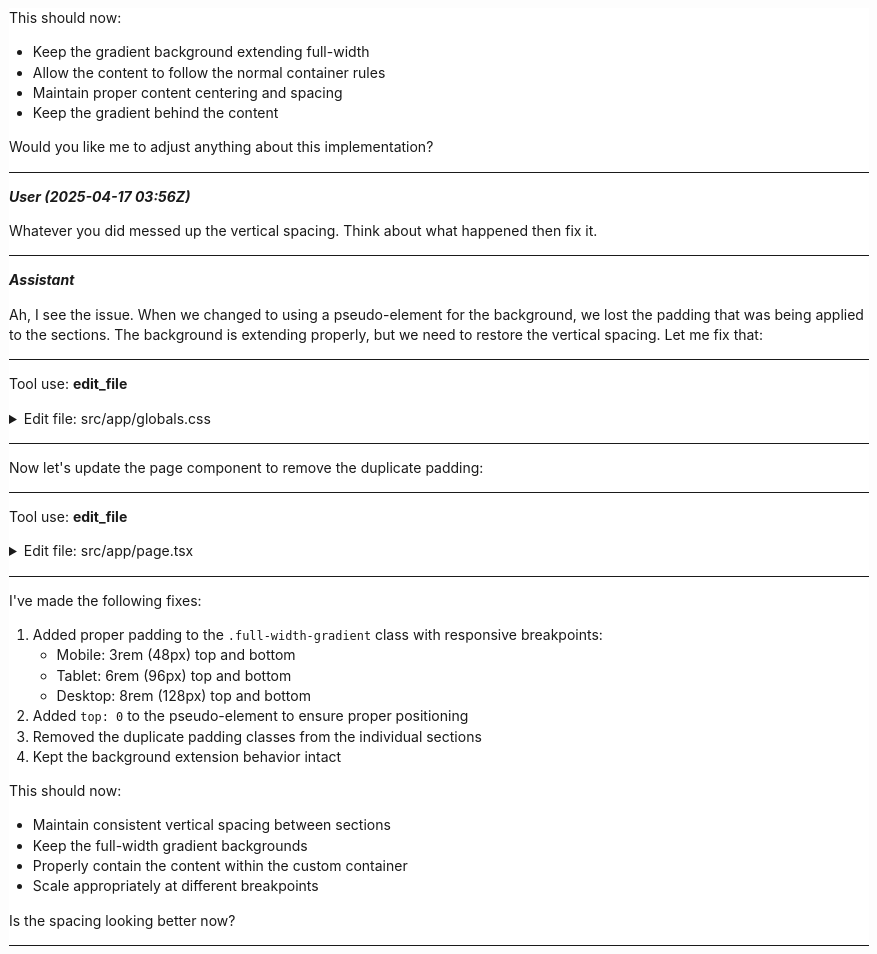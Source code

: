 This should now:
- Keep the gradient background extending full-width
- Allow the content to follow the normal container rules
- Maintain proper content centering and spacing
- Keep the gradient behind the content

Would you like me to adjust anything about this implementation?

---

_**User (2025-04-17 03:56Z)**_

Whatever you did messed up the vertical spacing. Think about what happened then fix it. 

---

_**Assistant**_

Ah, I see the issue. When we changed to using a pseudo-element for the background, we lost the padding that was being applied to the sections. The background is extending properly, but we need to restore the vertical spacing. Let me fix that:

---

Tool use: **edit_file**


<details><summary>Edit file: src/app/globals.css</summary></details>

---

Now let's update the page component to remove the duplicate padding:

---

Tool use: **edit_file**


<details><summary>Edit file: src/app/page.tsx</summary></details>

---

I've made the following fixes:
1. Added proper padding to the `.full-width-gradient` class with responsive breakpoints:
   - Mobile: 3rem (48px) top and bottom
   - Tablet: 6rem (96px) top and bottom
   - Desktop: 8rem (128px) top and bottom
2. Added `top: 0` to the pseudo-element to ensure proper positioning
3. Removed the duplicate padding classes from the individual sections
4. Kept the background extension behavior intact

This should now:
- Maintain consistent vertical spacing between sections
- Keep the full-width gradient backgrounds
- Properly contain the content within the custom container
- Scale appropriately at different breakpoints

Is the spacing looking better now?

---
